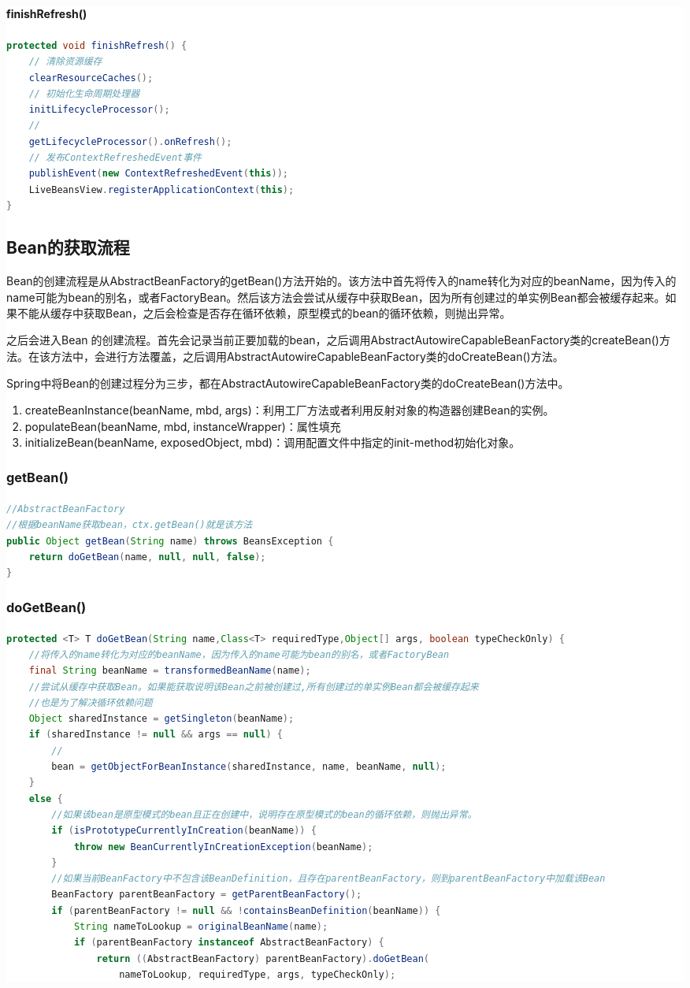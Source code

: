 #### finishRefresh()

```java
protected void finishRefresh() {
    // 清除资源缓存
    clearResourceCaches();
    // 初始化生命周期处理器
    initLifecycleProcessor();
    // 
    getLifecycleProcessor().onRefresh();
    // 发布ContextRefreshedEvent事件
    publishEvent(new ContextRefreshedEvent(this));
    LiveBeansView.registerApplicationContext(this);
}
```



## Bean的获取流程

Bean的创建流程是从AbstractBeanFactory的getBean()方法开始的。该方法中首先将传入的name转化为对应的beanName，因为传入的name可能为bean的别名，或者FactoryBean。然后该方法会尝试从缓存中获取Bean，因为所有创建过的单实例Bean都会被缓存起来。如果不能从缓存中获取Bean，之后会检查是否存在循环依赖，原型模式的bean的循环依赖，则抛出异常。

之后会进入Bean 的创建流程。首先会记录当前正要加载的bean，之后调用AbstractAutowireCapableBeanFactory类的createBean()方法。在该方法中，会进行方法覆盖，之后调用AbstractAutowireCapableBeanFactory类的doCreateBean()方法。

Spring中将Bean的创建过程分为三步，都在AbstractAutowireCapableBeanFactory类的doCreateBean()方法中。

1. createBeanInstance(beanName, mbd, args)：利用工厂方法或者利用反射对象的构造器创建Bean的实例。
2. populateBean(beanName, mbd, instanceWrapper)：属性填充
3. initializeBean(beanName, exposedObject, mbd)：调用配置文件中指定的init-method初始化对象。

### getBean()

```java
//AbstractBeanFactory
//根据beanName获取bean，ctx.getBean()就是该方法
public Object getBean(String name) throws BeansException { 
    return doGetBean(name, null, null, false);
}
```
### doGetBean()
```java
protected <T> T doGetBean(String name,Class<T> requiredType,Object[] args, boolean typeCheckOnly) {
    //将传入的name转化为对应的beanName，因为传入的name可能为bean的别名，或者FactoryBean
    final String beanName = transformedBeanName(name);
    //尝试从缓存中获取Bean。如果能获取说明该Bean之前被创建过,所有创建过的单实例Bean都会被缓存起来
    //也是为了解决循环依赖问题
    Object sharedInstance = getSingleton(beanName);
    if (sharedInstance != null && args == null) {
        //
        bean = getObjectForBeanInstance(sharedInstance, name, beanName, null);
    }
    else {
        //如果该bean是原型模式的bean且正在创建中，说明存在原型模式的bean的循环依赖，则抛出异常。
        if (isPrototypeCurrentlyInCreation(beanName)) {
            throw new BeanCurrentlyInCreationException(beanName);
        }
        //如果当前BeanFactory中不包含该BeanDefinition，且存在parentBeanFactory，则到parentBeanFactory中加载该Bean
        BeanFactory parentBeanFactory = getParentBeanFactory();
        if (parentBeanFactory != null && !containsBeanDefinition(beanName)) {
            String nameToLookup = originalBeanName(name);
            if (parentBeanFactory instanceof AbstractBeanFactory) {
                return ((AbstractBeanFactory) parentBeanFactory).doGetBean(
                    nameToLookup, requiredType, args, typeCheckOnly);
```